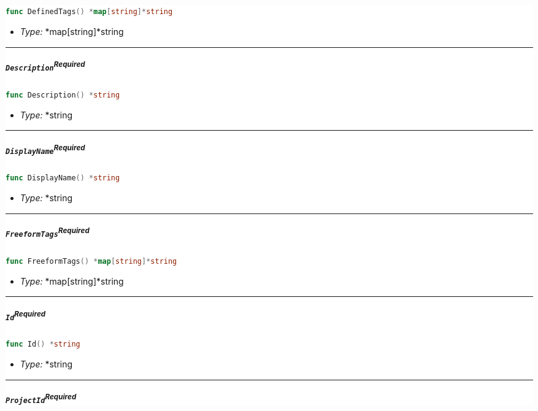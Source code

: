 ```go
func DefinedTags() *map[string]*string
```

- *Type:* *map[string]*string

---

##### `Description`<sup>Required</sup> <a name="Description" id="rhizo-co-terraform-provider-oci.devopsBuildPipeline.DevopsBuildPipeline.property.description"></a>

```go
func Description() *string
```

- *Type:* *string

---

##### `DisplayName`<sup>Required</sup> <a name="DisplayName" id="rhizo-co-terraform-provider-oci.devopsBuildPipeline.DevopsBuildPipeline.property.displayName"></a>

```go
func DisplayName() *string
```

- *Type:* *string

---

##### `FreeformTags`<sup>Required</sup> <a name="FreeformTags" id="rhizo-co-terraform-provider-oci.devopsBuildPipeline.DevopsBuildPipeline.property.freeformTags"></a>

```go
func FreeformTags() *map[string]*string
```

- *Type:* *map[string]*string

---

##### `Id`<sup>Required</sup> <a name="Id" id="rhizo-co-terraform-provider-oci.devopsBuildPipeline.DevopsBuildPipeline.property.id"></a>

```go
func Id() *string
```

- *Type:* *string

---

##### `ProjectId`<sup>Required</sup> <a name="ProjectId" id="rhizo-co-terraform-provider-oci.devopsBuildPipeline.DevopsBuildPipeline.property.projectId"></a>
